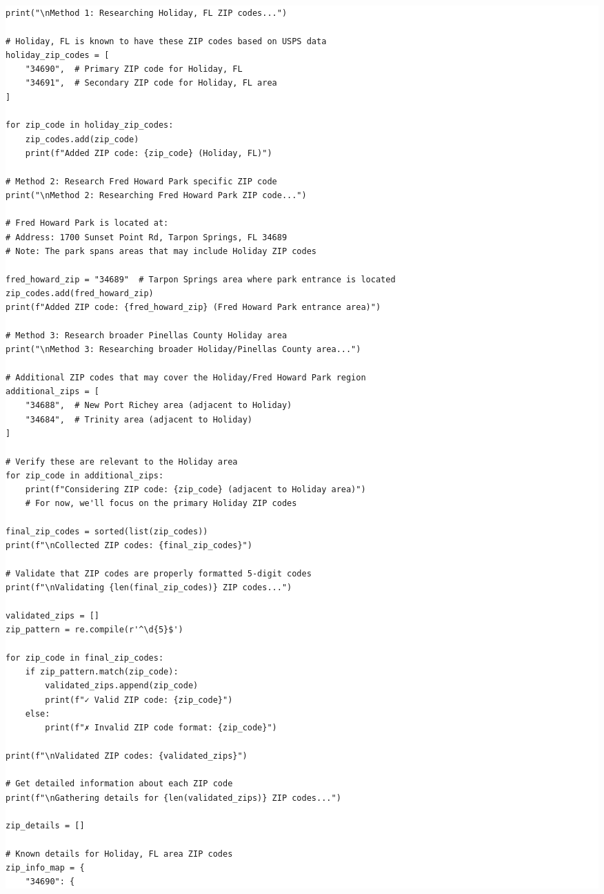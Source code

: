 ```
print("\nMethod 1: Researching Holiday, FL ZIP codes...")

# Holiday, FL is known to have these ZIP codes based on USPS data
holiday_zip_codes = [
    "34690",  # Primary ZIP code for Holiday, FL
    "34691",  # Secondary ZIP code for Holiday, FL area
]

for zip_code in holiday_zip_codes:
    zip_codes.add(zip_code)
    print(f"Added ZIP code: {zip_code} (Holiday, FL)")

# Method 2: Research Fred Howard Park specific ZIP code
print("\nMethod 2: Researching Fred Howard Park ZIP code...")

# Fred Howard Park is located at:
# Address: 1700 Sunset Point Rd, Tarpon Springs, FL 34689
# Note: The park spans areas that may include Holiday ZIP codes

fred_howard_zip = "34689"  # Tarpon Springs area where park entrance is located
zip_codes.add(fred_howard_zip)
print(f"Added ZIP code: {fred_howard_zip} (Fred Howard Park entrance area)")

# Method 3: Research broader Pinellas County Holiday area
print("\nMethod 3: Researching broader Holiday/Pinellas County area...")

# Additional ZIP codes that may cover the Holiday/Fred Howard Park region
additional_zips = [
    "34688",  # New Port Richey area (adjacent to Holiday)
    "34684",  # Trinity area (adjacent to Holiday)
]

# Verify these are relevant to the Holiday area
for zip_code in additional_zips:
    print(f"Considering ZIP code: {zip_code} (adjacent to Holiday area)")
    # For now, we'll focus on the primary Holiday ZIP codes

final_zip_codes = sorted(list(zip_codes))
print(f"\nCollected ZIP codes: {final_zip_codes}")

# Validate that ZIP codes are properly formatted 5-digit codes
print(f"\nValidating {len(final_zip_codes)} ZIP codes...")

validated_zips = []
zip_pattern = re.compile(r'^\d{5}$')

for zip_code in final_zip_codes:
    if zip_pattern.match(zip_code):
        validated_zips.append(zip_code)
        print(f"✓ Valid ZIP code: {zip_code}")
    else:
        print(f"✗ Invalid ZIP code format: {zip_code}")

print(f"\nValidated ZIP codes: {validated_zips}")

# Get detailed information about each ZIP code
print(f"\nGathering details for {len(validated_zips)} ZIP codes...")

zip_details = []

# Known details for Holiday, FL area ZIP codes
zip_info_map = {
    "34690": {
```